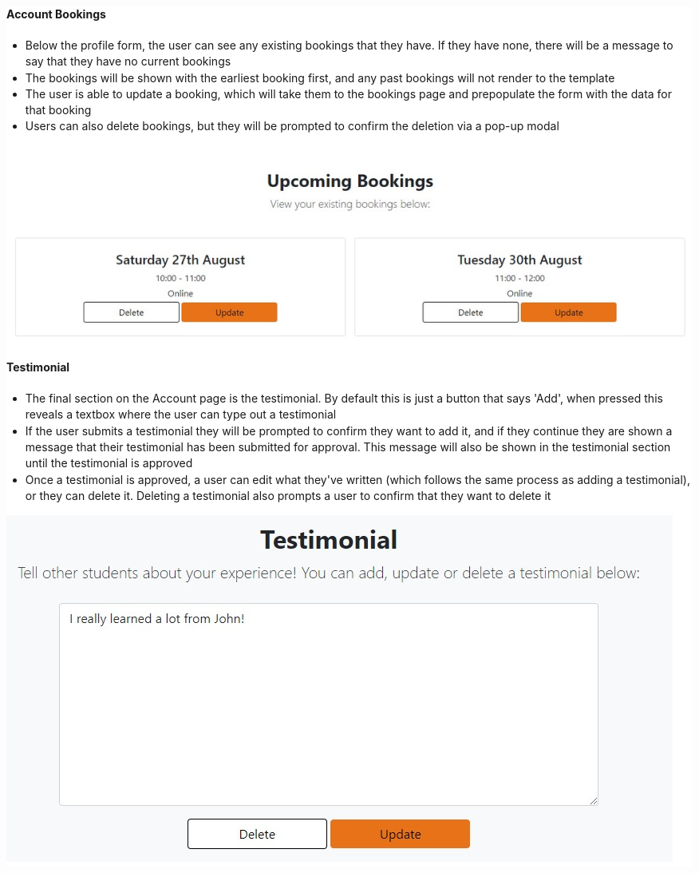 #### Account Bookings

- Below the profile form, the user can see any existing bookings that they have. If they have none, there will be a message to say that they have no current bookings
- The bookings will be shown with the earliest booking first, and any past bookings will not render to the template
- The user is able to update a booking, which will take them to the bookings page and prepopulate the form with the data for that booking
- Users can also delete bookings, but they will be prompted to confirm the deletion via a pop-up modal

![account bookings screenshot](docs/screenshots/account-bookings.jpg)

#### Testimonial

- The final section on the Account page is the testimonial. By default this is just a button that says 'Add', when pressed this reveals a textbox where the user can type out a testimonial
- If the user submits a testimonial they will be prompted to confirm they want to add it, and if they continue they are shown a message that their testimonial has been submitted for approval. This message will also be shown in the testimonial section until the testimonial is approved
- Once a testimonial is approved, a user can edit what they've written (which follows the same process as adding a testimonial), or they can delete it. Deleting a testimonial also prompts a user to confirm that they want to delete it

![account testimonial screenshot](docs/screenshots/account-testimonial.jpg)
